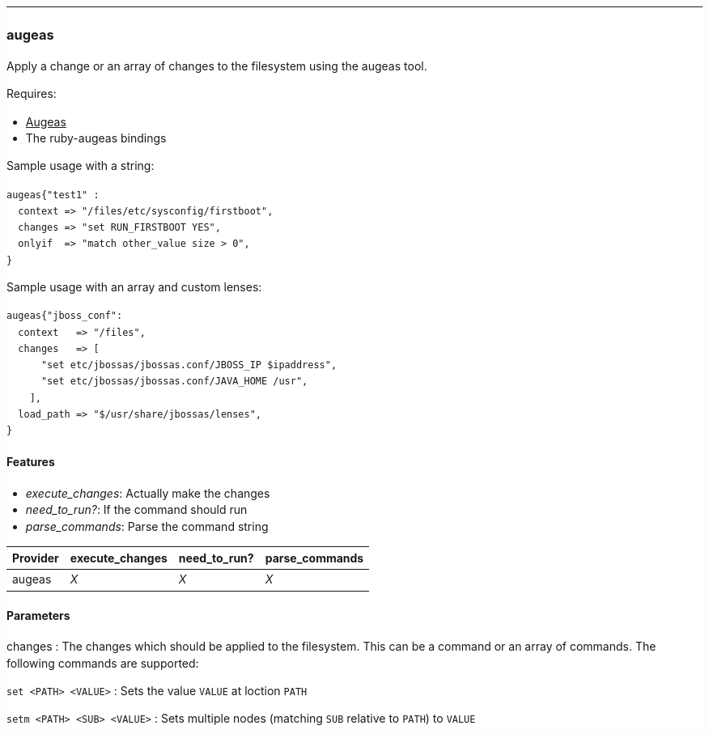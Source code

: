 
----------------

### augeas

Apply a change or an array of changes to the filesystem
using the augeas tool.

Requires:

- [Augeas](http://www.augeas.net)
- The ruby-augeas bindings

Sample usage with a string:

    augeas{"test1" :
      context => "/files/etc/sysconfig/firstboot",
      changes => "set RUN_FIRSTBOOT YES",
      onlyif  => "match other_value size > 0",
    }

Sample usage with an array and custom lenses:

    augeas{"jboss_conf":
      context   => "/files",
      changes   => [
          "set etc/jbossas/jbossas.conf/JBOSS_IP $ipaddress",
          "set etc/jbossas/jbossas.conf/JAVA_HOME /usr",
        ],
      load_path => "$/usr/share/jbossas/lenses",
    }



#### Features

- *execute_changes*: Actually make the changes
- *need_to_run?*: If the command should run
- *parse_commands*: Parse the command string


Provider | execute_changes | need_to_run? | parse_commands |
-------- | --------------- | ------------ | -------------- |
augeas   | *X*             | *X*          | *X*            |

#### Parameters


changes
: The changes which should be applied to the filesystem. This
  can be a command or an array of commands. The following commands are supported:

  `set <PATH> <VALUE>`
  : Sets the value `VALUE` at loction `PATH`


  `setm <PATH> <SUB> <VALUE>`
  : Sets multiple nodes (matching `SUB` relative to `PATH`) to `VALUE`
